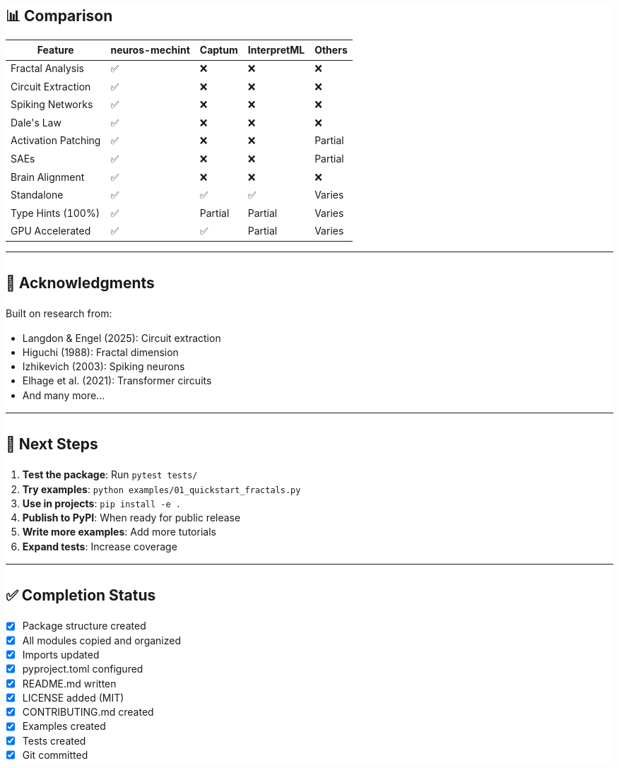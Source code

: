 
## 📊 **Comparison**

| Feature | neuros-mechint | Captum | InterpretML | Others |
|---------|----------------|---------|-------------|---------|
| Fractal Analysis | ✅ | ❌ | ❌ | ❌ |
| Circuit Extraction | ✅ | ❌ | ❌ | ❌ |
| Spiking Networks | ✅ | ❌ | ❌ | ❌ |
| Dale's Law | ✅ | ❌ | ❌ | ❌ |
| Activation Patching | ✅ | ❌ | ❌ | Partial |
| SAEs | ✅ | ❌ | ❌ | Partial |
| Brain Alignment | ✅ | ❌ | ❌ | ❌ |
| Standalone | ✅ | ✅ | ✅ | Varies |
| Type Hints (100%) | ✅ | Partial | Partial | Varies |
| GPU Accelerated | ✅ | ✅ | Partial | Varies |

---

## 🙏 **Acknowledgments**

Built on research from:
- Langdon & Engel (2025): Circuit extraction
- Higuchi (1988): Fractal dimension
- Izhikevich (2003): Spiking neurons
- Elhage et al. (2021): Transformer circuits
- And many more...

---

## 📧 **Next Steps**

1. **Test the package**: Run `pytest tests/`
2. **Try examples**: `python examples/01_quickstart_fractals.py`
3. **Use in projects**: `pip install -e .`
4. **Publish to PyPI**: When ready for public release
5. **Write more examples**: Add more tutorials
6. **Expand tests**: Increase coverage

---

## ✅ **Completion Status**

- [x] Package structure created
- [x] All modules copied and organized
- [x] Imports updated
- [x] pyproject.toml configured
- [x] README.md written
- [x] LICENSE added (MIT)
- [x] CONTRIBUTING.md created
- [x] Examples created
- [x] Tests created
- [x] Git committed

